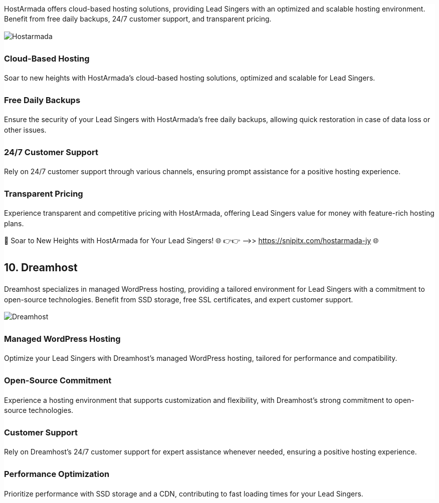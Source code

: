 HostArmada offers cloud-based hosting solutions, providing Lead Singers with an optimized and scalable hosting environment. Benefit from free daily backups, 24/7 customer support, and transparent pricing.

![Hostarmada](https://i.imgur.com/KFbdf3o.jpeg "Hostarmada Hosting")

### Cloud-Based Hosting
Soar to new heights with HostArmada’s cloud-based hosting solutions, optimized and scalable for Lead Singers.

### Free Daily Backups
Ensure the security of your Lead Singers with HostArmada’s free daily backups, allowing quick restoration in case of data loss or other issues.

### 24/7 Customer Support
Rely on 24/7 customer support through various channels, ensuring prompt assistance for a positive hosting experience.

### Transparent Pricing
Experience transparent and competitive pricing with HostArmada, offering Lead Singers value for money with feature-rich hosting plans.

🚀 Soar to New Heights with HostArmada for Your Lead Singers! 🌐
👉👉 -->> https://snipitx.com/hostarmada-jy 🌐

## 10. Dreamhost

Dreamhost specializes in managed WordPress hosting, providing a tailored environment for Lead Singers with a commitment to open-source technologies. Benefit from SSD storage, free SSL certificates, and expert customer support.

![Dreamhost](https://i.imgur.com/rXIg8ip.jpeg "Dreamhost Hosting")

### Managed WordPress Hosting
Optimize your Lead Singers with Dreamhost’s managed WordPress hosting, tailored for performance and compatibility.

### Open-Source Commitment
Experience a hosting environment that supports customization and flexibility, with Dreamhost’s strong commitment to open-source technologies.

### Customer Support
Rely on Dreamhost’s 24/7 customer support for expert assistance whenever needed, ensuring a positive hosting experience.

### Performance Optimization
Prioritize performance with SSD storage and a CDN, contributing to fast loading times for your Lead Singers.
